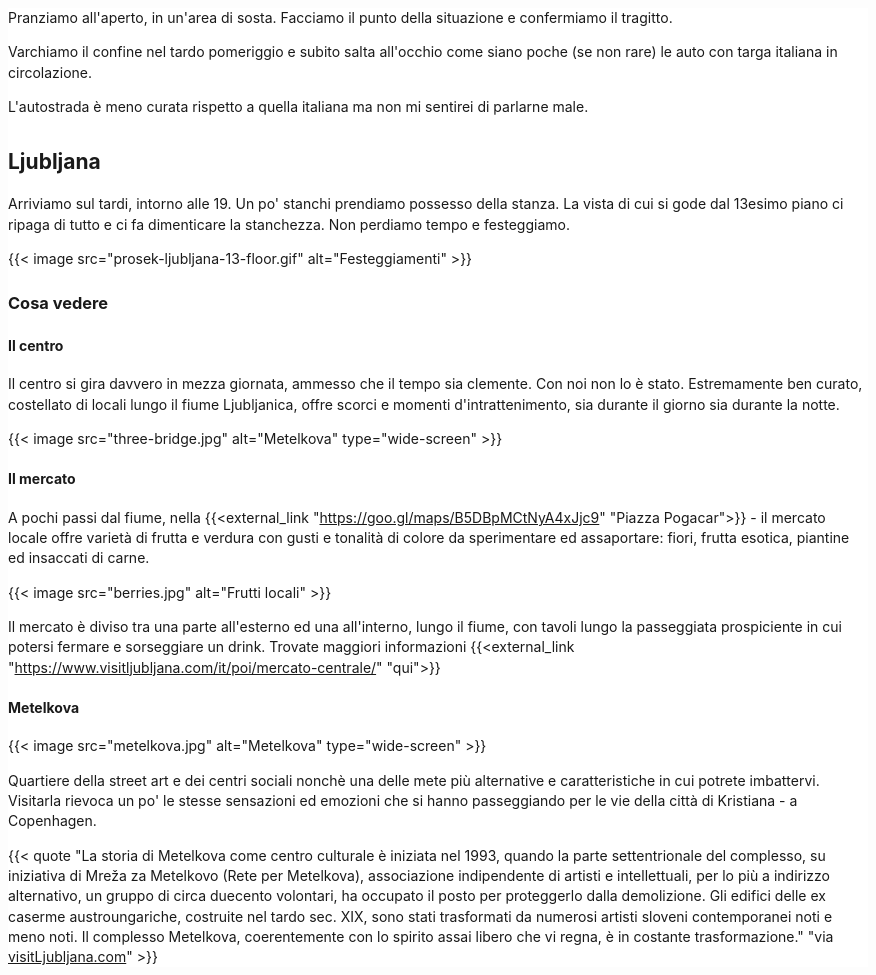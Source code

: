 Pranziamo all'aperto, in un'area di sosta. Facciamo il punto della situazione e confermiamo il tragitto.

Varchiamo il confine nel tardo pomeriggio e subito salta all'occhio come siano poche (se non rare) le auto con targa italiana in circolazione.

L'autostrada è meno curata rispetto a quella italiana ma non mi sentirei di parlarne male.

## Ljubljana

Arriviamo sul tardi, intorno alle 19. Un po' stanchi prendiamo possesso della stanza. La vista di cui si gode dal 13esimo piano ci ripaga di tutto e ci fa dimenticare la stanchezza.
Non perdiamo tempo e festeggiamo.

{{< image src="prosek-ljubljana-13-floor.gif" alt="Festeggiamenti" >}}
### Cosa vedere

#### Il centro

Il centro si gira davvero in mezza giornata, ammesso che il tempo sia clemente. Con noi non lo è stato.
Estremamente ben curato, costellato di locali lungo il fiume Ljubljanica, offre scorci e momenti d'intrattenimento, sia durante il giorno sia durante la notte.

{{< image src="three-bridge.jpg" alt="Metelkova" type="wide-screen" >}}

#### Il mercato

A pochi passi dal fiume, nella {{<external_link "https://goo.gl/maps/B5DBpMCtNyA4xJjc9" "Piazza Pogacar">}} - il mercato locale offre varietà di frutta e verdura con gusti e tonalità di colore da sperimentare ed assaportare: fiori, frutta esotica, piantine ed insaccati di carne.

{{< image src="berries.jpg" alt="Frutti locali" >}}

Il mercato è diviso tra una parte all'esterno ed una all'interno, lungo il fiume, con tavoli lungo la passeggiata prospiciente in cui potersi fermare e sorseggiare un drink.
Trovate maggiori informazioni {{<external_link "https://www.visitljubljana.com/it/poi/mercato-centrale/" "qui">}}

#### Metelkova

{{< image src="metelkova.jpg" alt="Metelkova" type="wide-screen" >}}

Quartiere della street art e dei centri sociali nonchè una delle mete più alternative e caratteristiche in cui potrete imbattervi.
Visitarla rievoca un po' le stesse sensazioni ed emozioni che si hanno passeggiando per le vie della città di Kristiana - a Copenhagen.


{{< quote "La storia di Metelkova come centro culturale è iniziata nel 1993, quando la parte settentrionale del complesso, su iniziativa di Mreža za Metelkovo (Rete per Metelkova), associazione indipendente di artisti e intellettuali, per lo più a indirizzo alternativo, un gruppo di circa duecento volontari, ha occupato il posto per proteggerlo dalla demolizione. Gli edifici delle ex caserme austroungariche, costruite nel tardo sec. XIX, sono stati trasformati da numerosi artisti sloveni contemporanei noti e meno noti. Il complesso Metelkova, coerentemente con lo spirito assai libero che vi regna, è in costante trasformazione." "via <a href='https://www.visitljubljana.com/it/poi/metelkova-centro-culturale-alternativo-metelkova-mesto/'>visitLjubljana.com</a>" >}}
